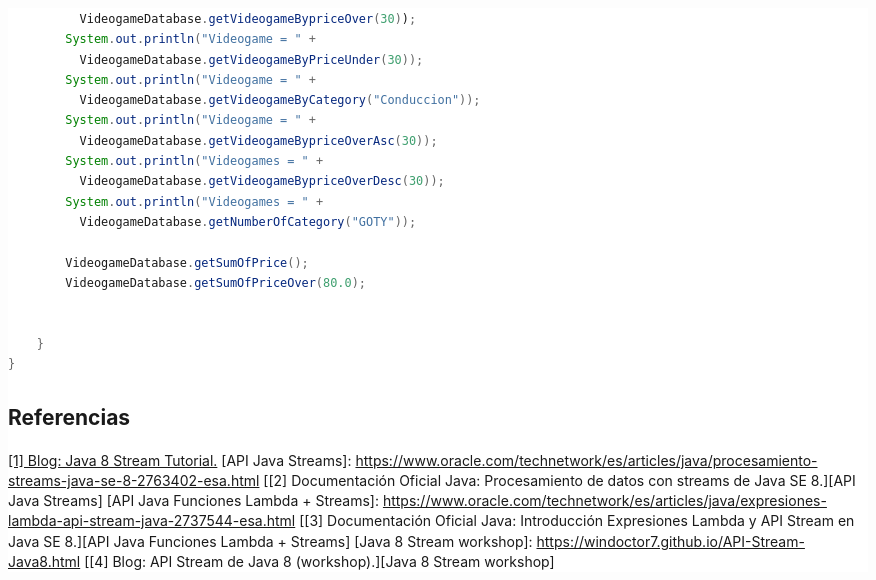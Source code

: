 ```java
          VideogameDatabase.getVideogameBypriceOver(30));
        System.out.println("Videogame = " +
          VideogameDatabase.getVideogameByPriceUnder(30));
        System.out.println("Videogame = " +
          VideogameDatabase.getVideogameByCategory("Conduccion"));
        System.out.println("Videogame = " +
          VideogameDatabase.getVideogameBypriceOverAsc(30));
        System.out.println("Videogames = " +
          VideogameDatabase.getVideogameBypriceOverDesc(30));
        System.out.println("Videogames = " +
          VideogameDatabase.getNumberOfCategory("GOTY"));
        
        VideogameDatabase.getSumOfPrice();
        VideogameDatabase.getSumOfPriceOver(80.0);
        

    }
}
```
## Referencias

[Java 8 Stream Tutorial]: https://winterbe.com/posts/2014/07/31/java8-stream-tutorial-examples/
[[1] Blog: Java 8 Stream Tutorial.][Java 8 Stream Tutorial]
[API Java Streams]: https://www.oracle.com/technetwork/es/articles/java/procesamiento-streams-java-se-8-2763402-esa.html
[[2] Documentación Oficial Java: Procesamiento de datos con streams de Java SE 8.][API Java Streams]
[API Java Funciones Lambda + Streams]: https://www.oracle.com/technetwork/es/articles/java/expresiones-lambda-api-stream-java-2737544-esa.html
[[3] Documentación Oficial Java: Introducción Expresiones Lambda y API Stream en Java SE 8.][API Java Funciones Lambda + Streams]
[Java 8 Stream workshop]: https://windoctor7.github.io/API-Stream-Java8.html
[[4] Blog: API Stream de Java 8 (workshop).][Java 8 Stream workshop]
